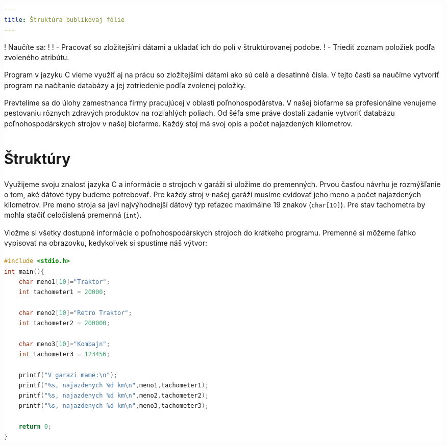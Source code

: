 ```yaml
---
title: Štruktúra bublikovaj fólie
---
```


! Naučíte sa:
!
! - Pracovať so zložitejšími dátami a ukladať ich do polí v
    štruktúrovanej podobe.
! - Triediť zoznam položiek podľa zvoleného atribútu.


Program v jazyku C vieme využiť aj na prácu so zložitejšími dátami ako
sú celé a desatinné čísla. V tejto časti sa naučíme vytvoriť program na
načítanie databázy a jej zotriedenie podľa zvolenej položky.

Prevtelíme sa do úlohy zamestnanca firmy pracujúcej v oblasti
poľnohospodárstva. V našej biofarme sa profesionálne venujeme
pestovaniu rôznych zdravých produktov na rozľahlých poliach. Od šéfa sme
práve dostali zadanie vytvoriť databázu poľnohospodárskych strojov v
našej biofarme. Každý stoj má svoj opis a počet najazdených kilometrov.

# Štruktúry

Využijeme svoju znalosť jazyka C a informácie o strojoch v garáži si
uložíme do premenných. Prvou časťou návrhu je rozmýšľanie o tom, aké
dátové typy budeme potrebovať. Pre každý stroj v našej garáži musíme
evidovať jeho meno a počet najazdených kilometrov. Pre meno stroja sa
javí najvýhodnejší dátový typ reťazec maximálne 19 znakov (`char[10]`).
Pre stav tachometra by mohla stačiť celočíslená premenná (`int`).

Vložme si všetky dostupné informácie o poľnohospodárskych strojoch do
krátkeho programu. Premenné si môžeme ľahko vypisovať na obrazovku,
kedykoľvek si spustíme náš výtvor:

``` c
#include <stdio.h>
int main(){
    char meno1[10]="Traktor";
    int tachometer1 = 20000;

    char meno2[10]="Retro Traktor";
    int tachometer2 = 200000;

    char meno3[10]="Kombajn";
    int tachometer3 = 123456;

    printf("V garazi mame:\n");
    printf("%s, najazdenych %d km\n",meno1,tachometer1);
    printf("%s, najazdenych %d km\n",meno2,tachometer2);
    printf("%s, najazdenych %d km\n",meno3,tachometer3);

    return 0;
}
```
